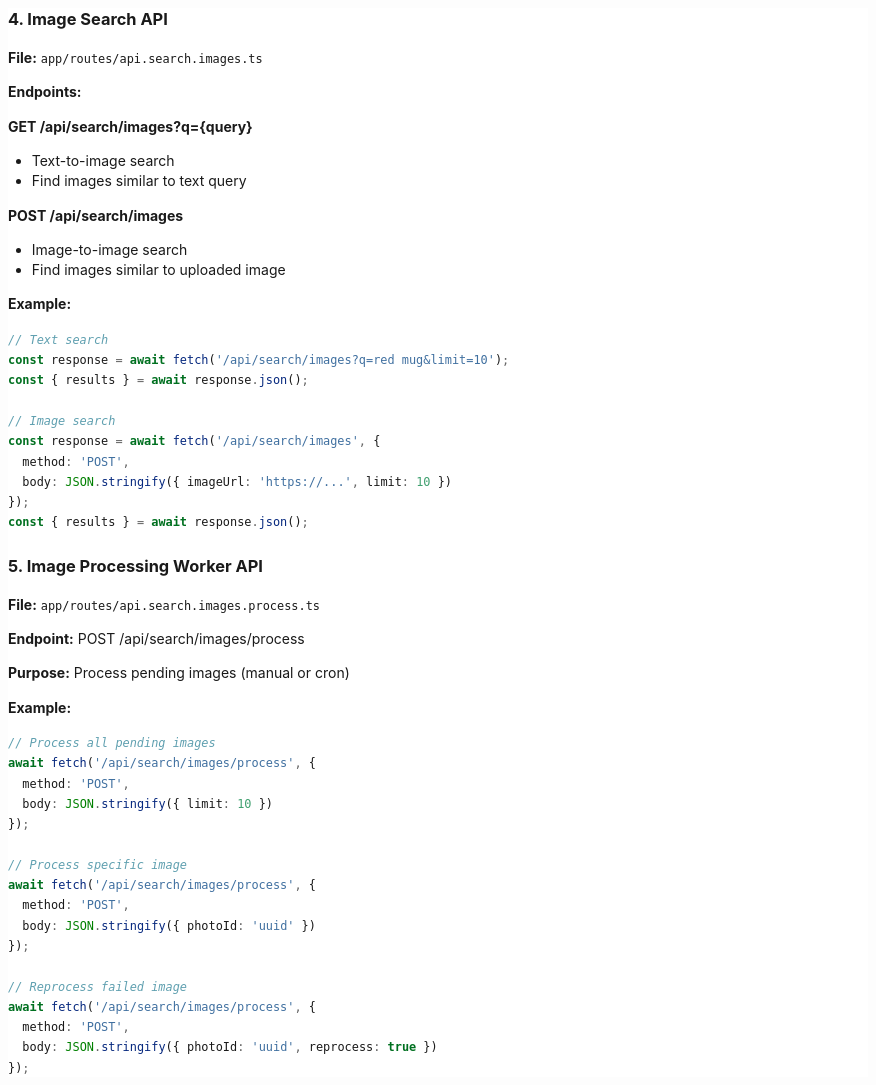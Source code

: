 ### 4. Image Search API

**File:** `app/routes/api.search.images.ts`

**Endpoints:**

**GET /api/search/images?q={query}**
- Text-to-image search
- Find images similar to text query

**POST /api/search/images**
- Image-to-image search
- Find images similar to uploaded image

**Example:**
```typescript
// Text search
const response = await fetch('/api/search/images?q=red mug&limit=10');
const { results } = await response.json();

// Image search
const response = await fetch('/api/search/images', {
  method: 'POST',
  body: JSON.stringify({ imageUrl: 'https://...', limit: 10 })
});
const { results } = await response.json();
```

### 5. Image Processing Worker API

**File:** `app/routes/api.search.images.process.ts`

**Endpoint:** POST /api/search/images/process

**Purpose:** Process pending images (manual or cron)

**Example:**
```typescript
// Process all pending images
await fetch('/api/search/images/process', {
  method: 'POST',
  body: JSON.stringify({ limit: 10 })
});

// Process specific image
await fetch('/api/search/images/process', {
  method: 'POST',
  body: JSON.stringify({ photoId: 'uuid' })
});

// Reprocess failed image
await fetch('/api/search/images/process', {
  method: 'POST',
  body: JSON.stringify({ photoId: 'uuid', reprocess: true })
});
```
